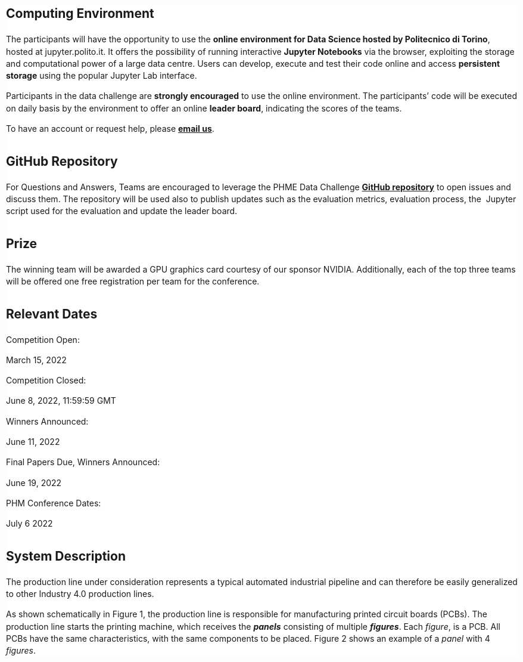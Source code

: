 Computing Environment
---------------------

The participants will have the opportunity to use the **online environment for Data Science hosted by Politecnico di Torino**, hosted at jupyter.polito.it. It offers the possibility of running interactive **Jupyter Notebooks** via the browser, exploiting the storage and computational power of a large data centre. Users can develop, execute and test their code online and access **persistent storage** using the popular Jupyter Lab interface.

Participants in the data challenge are **strongly encouraged** to use the online environment. The participants’ code will be executed on daily basis by the environment to offer an online **leader board**, indicating the scores of the teams.

To have an account or request help, please [**email us**](mailto:datachallenge@phmeurope.org).

GitHub Repository
-----------------

For Questions and Answers, Teams are encouraged to leverage the PHME Data Challenge [**GitHub repository**](https://github.com/PHME-Datachallenge) to open issues and discuss them. The repository will be used also to publish updates such as the evaluation metrics, evaluation process, the  Jupyter script used for the evaluation and update the leader board.

Prize
-----

The winning team will be awarded a GPU graphics card courtesy of our sponsor NVIDIA. Additionally, each of the top three teams will be offered one free registration per team for the conference.

Relevant Dates
--------------

Competition Open:

March 15, 2022

Competition Closed:

June 8, 2022, 11:59:59 GMT

Winners Announced:

June 11, 2022

Final Papers Due, Winners Announced:

June 19, 2022

PHM Conference Dates:

July 6 2022

**System Description**
----------------------

The production line under consideration represents a typical automated industrial pipeline and can therefore be easily generalized to other Industry 4.0 production lines.

As shown schematically in Figure 1, the production line is responsible for manufacturing printed circuit boards (PCBs). The production line starts the printing machine, which receives the **_panels_** consisting of multiple **_figures_**. Each _figure_, is a PCB. All PCBs have the same characteristics, with the same components to be placed. Figure 2 shows an example of a _panel_ with 4 _figures_.
